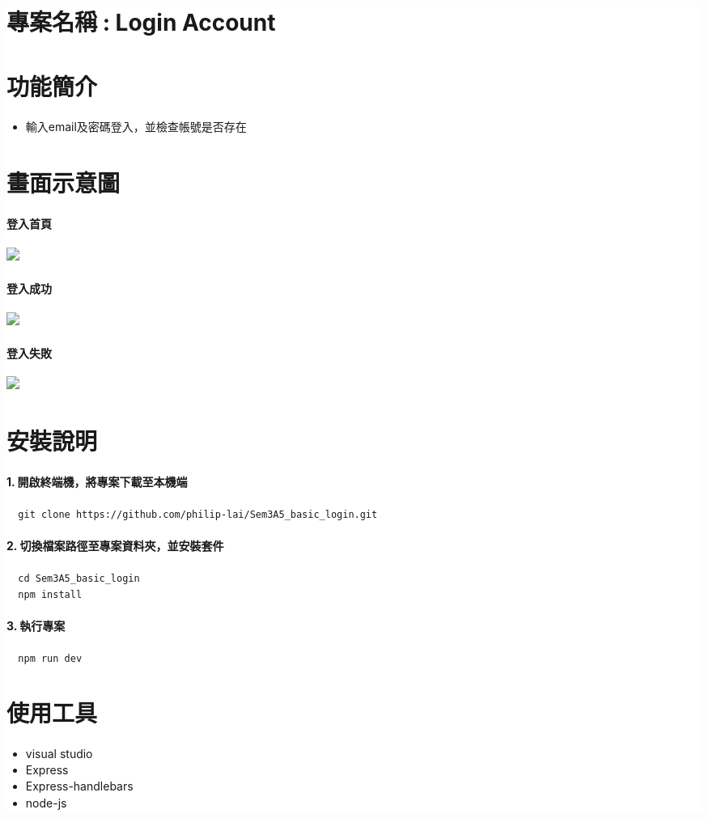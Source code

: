 # 專案名稱 : Login Account
# 功能簡介
* 輸入email及密碼登入，並檢查帳號是否存在

# 畫面示意圖
#### 登入首頁
<img src="https://github.com/philip-lai/Sem3A4_trash-talk-generator/blob/master/README_pic/initial.png?raw=true" width="100%" />

#### 登入成功
<img src="https://github.com/philip-lai/Sem3A4_trash-talk-generator/blob/master/README_pic/nothing_generate.png?raw=true" width="100%" />

#### 登入失敗
<img src="https://github.com/philip-lai/Sem3A4_trash-talk-generator/blob/master/README_pic/generate.png?raw=true" width="100%" />

# 安裝說明
#### 1. 開啟終端機，將專案下載至本機端

      git clone https://github.com/philip-lai/Sem3A5_basic_login.git
#### 2. 切換檔案路徑至專案資料夾，並安裝套件

      cd Sem3A5_basic_login
      npm install
#### 3. 執行專案
      npm run dev
      

# 使用工具
* visual studio
* Express
* Express-handlebars
* node-js



